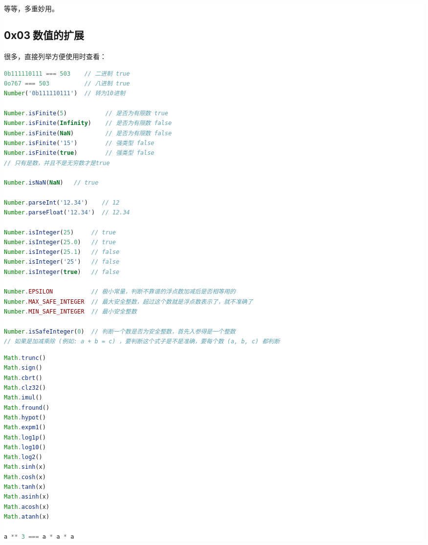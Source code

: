 等等，多重妙用。

## 0x03 数值的扩展

很多，直接列举方便使用时查看：

``` javascript
0b111110111 === 503    // 二进制 true
0o767 === 503          // 八进制 true
Number('0b111110111')  // 转为10进制

Number.isFinite(5)           // 是否为有限数 true
Number.isFinite(Infinity)    // 是否为有限数 false
Number.isFinite(NaN)         // 是否为有限数 false
Number.isFinite('15')        // 强类型 false
Number.isFinite(true)        // 强类型 false
// 只有是数，并且不是无穷数才是true

Number.isNaN(NaN)   // true

Number.parseInt('12.34')    // 12
Number.parseFloat('12.34')  // 12.34

Number.isInteger(25)     // true
Number.isInteger(25.0)   // true
Number.isInteger(25.1)   // false
Number.isInteger('25')   // false
Number.isInteger(true)   // false

Number.EPSILON           // 极小常量，判断不靠谱的浮点数加减后是否相等用的
Number.MAX_SAFE_INTEGER  // 最大安全整数，超过这个数就是浮点数表示了，就不准确了
Number.MIN_SAFE_INTEGER  // 最小安全整数

Number.isSafeInteger(0)  // 判断一个数是否为安全整数，首先入参得是一个整数
// 如果是加减乘除 (例如: a + b = c) ，要判断这个式子是不是准确，要每个数 (a, b, c) 都判断

```

``` javascript
Math.trunc()
Math.sign()
Math.cbrt()
Math.clz32()
Math.imul()
Math.fround()
Math.hypot()
Math.expm1()
Math.log1p()
Math.log10()
Math.log2()
Math.sinh(x)
Math.cosh(x)
Math.tanh(x)
Math.asinh(x)
Math.acosh(x)
Math.atanh(x)

a ** 3 === a * a * a
```